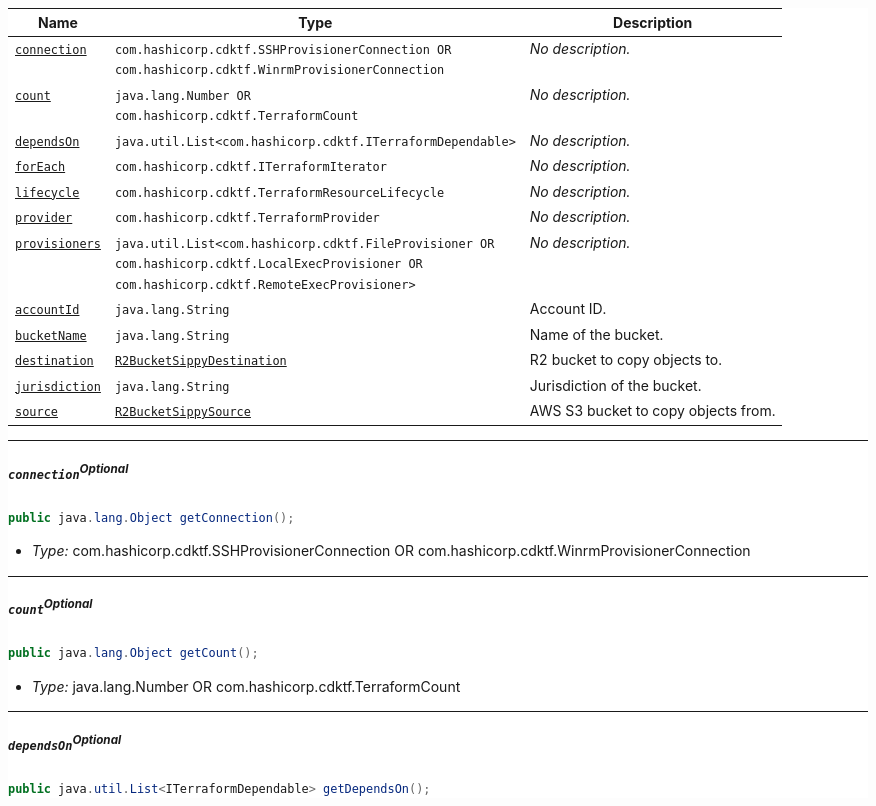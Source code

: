 | **Name** | **Type** | **Description** |
| --- | --- | --- |
| <code><a href="#@cdktf/provider-cloudflare.r2BucketSippy.R2BucketSippyConfig.property.connection">connection</a></code> | <code>com.hashicorp.cdktf.SSHProvisionerConnection OR com.hashicorp.cdktf.WinrmProvisionerConnection</code> | *No description.* |
| <code><a href="#@cdktf/provider-cloudflare.r2BucketSippy.R2BucketSippyConfig.property.count">count</a></code> | <code>java.lang.Number OR com.hashicorp.cdktf.TerraformCount</code> | *No description.* |
| <code><a href="#@cdktf/provider-cloudflare.r2BucketSippy.R2BucketSippyConfig.property.dependsOn">dependsOn</a></code> | <code>java.util.List<com.hashicorp.cdktf.ITerraformDependable></code> | *No description.* |
| <code><a href="#@cdktf/provider-cloudflare.r2BucketSippy.R2BucketSippyConfig.property.forEach">forEach</a></code> | <code>com.hashicorp.cdktf.ITerraformIterator</code> | *No description.* |
| <code><a href="#@cdktf/provider-cloudflare.r2BucketSippy.R2BucketSippyConfig.property.lifecycle">lifecycle</a></code> | <code>com.hashicorp.cdktf.TerraformResourceLifecycle</code> | *No description.* |
| <code><a href="#@cdktf/provider-cloudflare.r2BucketSippy.R2BucketSippyConfig.property.provider">provider</a></code> | <code>com.hashicorp.cdktf.TerraformProvider</code> | *No description.* |
| <code><a href="#@cdktf/provider-cloudflare.r2BucketSippy.R2BucketSippyConfig.property.provisioners">provisioners</a></code> | <code>java.util.List<com.hashicorp.cdktf.FileProvisioner OR com.hashicorp.cdktf.LocalExecProvisioner OR com.hashicorp.cdktf.RemoteExecProvisioner></code> | *No description.* |
| <code><a href="#@cdktf/provider-cloudflare.r2BucketSippy.R2BucketSippyConfig.property.accountId">accountId</a></code> | <code>java.lang.String</code> | Account ID. |
| <code><a href="#@cdktf/provider-cloudflare.r2BucketSippy.R2BucketSippyConfig.property.bucketName">bucketName</a></code> | <code>java.lang.String</code> | Name of the bucket. |
| <code><a href="#@cdktf/provider-cloudflare.r2BucketSippy.R2BucketSippyConfig.property.destination">destination</a></code> | <code><a href="#@cdktf/provider-cloudflare.r2BucketSippy.R2BucketSippyDestination">R2BucketSippyDestination</a></code> | R2 bucket to copy objects to. |
| <code><a href="#@cdktf/provider-cloudflare.r2BucketSippy.R2BucketSippyConfig.property.jurisdiction">jurisdiction</a></code> | <code>java.lang.String</code> | Jurisdiction of the bucket. |
| <code><a href="#@cdktf/provider-cloudflare.r2BucketSippy.R2BucketSippyConfig.property.source">source</a></code> | <code><a href="#@cdktf/provider-cloudflare.r2BucketSippy.R2BucketSippySource">R2BucketSippySource</a></code> | AWS S3 bucket to copy objects from. |

---

##### `connection`<sup>Optional</sup> <a name="connection" id="@cdktf/provider-cloudflare.r2BucketSippy.R2BucketSippyConfig.property.connection"></a>

```java
public java.lang.Object getConnection();
```

- *Type:* com.hashicorp.cdktf.SSHProvisionerConnection OR com.hashicorp.cdktf.WinrmProvisionerConnection

---

##### `count`<sup>Optional</sup> <a name="count" id="@cdktf/provider-cloudflare.r2BucketSippy.R2BucketSippyConfig.property.count"></a>

```java
public java.lang.Object getCount();
```

- *Type:* java.lang.Number OR com.hashicorp.cdktf.TerraformCount

---

##### `dependsOn`<sup>Optional</sup> <a name="dependsOn" id="@cdktf/provider-cloudflare.r2BucketSippy.R2BucketSippyConfig.property.dependsOn"></a>

```java
public java.util.List<ITerraformDependable> getDependsOn();
```
